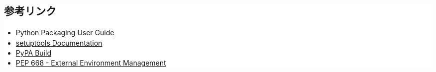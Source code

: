 ## 参考リンク

- [Python Packaging User Guide](https://packaging.python.org/)
- [setuptools Documentation](https://setuptools.pypa.io/)
- [PyPA Build](https://pypa-build.readthedocs.io/)
- [PEP 668 - External Environment Management](https://peps.python.org/pep-0668/) 